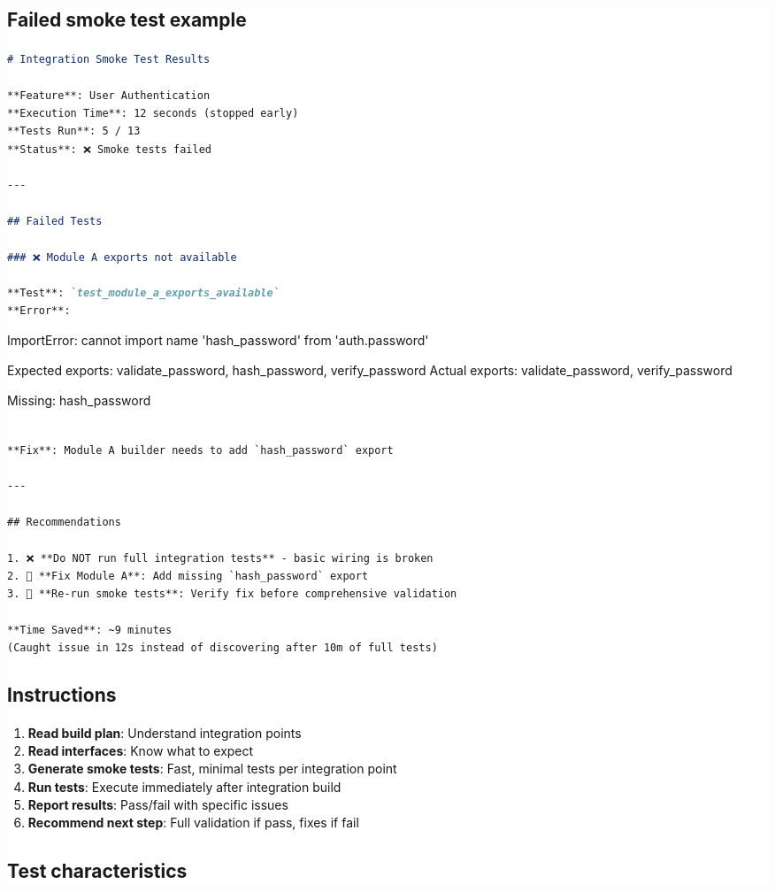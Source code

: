 ## Failed smoke test example

```markdown
# Integration Smoke Test Results

**Feature**: User Authentication
**Execution Time**: 12 seconds (stopped early)
**Tests Run**: 5 / 13
**Status**: ❌ Smoke tests failed

---

## Failed Tests

### ❌ Module A exports not available

**Test**: `test_module_a_exports_available`
**Error**:
```
ImportError: cannot import name 'hash_password' from 'auth.password'

Expected exports: validate_password, hash_password, verify_password
Actual exports: validate_password, verify_password

Missing: hash_password
```

**Fix**: Module A builder needs to add `hash_password` export

---

## Recommendations

1. ❌ **Do NOT run full integration tests** - basic wiring is broken
2. 🔧 **Fix Module A**: Add missing `hash_password` export
3. 🔄 **Re-run smoke tests**: Verify fix before comprehensive validation

**Time Saved**: ~9 minutes
(Caught issue in 12s instead of discovering after 10m of full tests)
```

## Instructions

1. **Read build plan**: Understand integration points
2. **Read interfaces**: Know what to expect
3. **Generate smoke tests**: Fast, minimal tests per integration point
4. **Run tests**: Execute immediately after integration build
5. **Report results**: Pass/fail with specific issues
6. **Recommend next step**: Full validation if pass, fixes if fail

## Test characteristics
